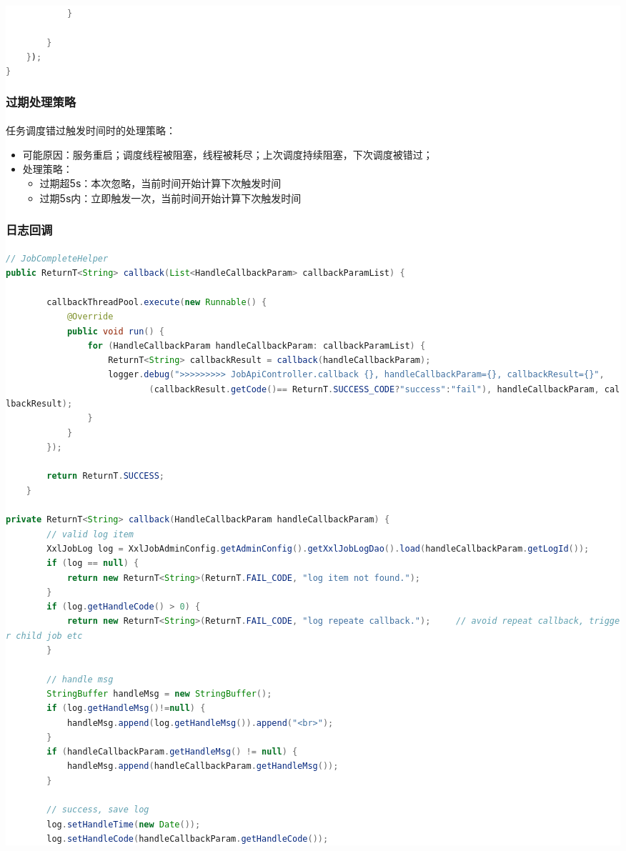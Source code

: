 ```java
            }

        }
    });
}
```



### 过期处理策略

任务调度错过触发时间时的处理策略：

- 可能原因：服务重启；调度线程被阻塞，线程被耗尽；上次调度持续阻塞，下次调度被错过；
- 处理策略：
  - 过期超5s：本次忽略，当前时间开始计算下次触发时间
  - 过期5s内：立即触发一次，当前时间开始计算下次触发时间



### 日志回调

```java
// JobCompleteHelper
public ReturnT<String> callback(List<HandleCallbackParam> callbackParamList) {

		callbackThreadPool.execute(new Runnable() {
			@Override
			public void run() {
				for (HandleCallbackParam handleCallbackParam: callbackParamList) {
					ReturnT<String> callbackResult = callback(handleCallbackParam);
					logger.debug(">>>>>>>>> JobApiController.callback {}, handleCallbackParam={}, callbackResult={}",
							(callbackResult.getCode()== ReturnT.SUCCESS_CODE?"success":"fail"), handleCallbackParam, callbackResult);
				}
			}
		});

		return ReturnT.SUCCESS;
	}

private ReturnT<String> callback(HandleCallbackParam handleCallbackParam) {
		// valid log item
		XxlJobLog log = XxlJobAdminConfig.getAdminConfig().getXxlJobLogDao().load(handleCallbackParam.getLogId());
		if (log == null) {
			return new ReturnT<String>(ReturnT.FAIL_CODE, "log item not found.");
		}
		if (log.getHandleCode() > 0) {
			return new ReturnT<String>(ReturnT.FAIL_CODE, "log repeate callback.");     // avoid repeat callback, trigger child job etc
		}

		// handle msg
		StringBuffer handleMsg = new StringBuffer();
		if (log.getHandleMsg()!=null) {
			handleMsg.append(log.getHandleMsg()).append("<br>");
		}
		if (handleCallbackParam.getHandleMsg() != null) {
			handleMsg.append(handleCallbackParam.getHandleMsg());
		}

		// success, save log
		log.setHandleTime(new Date());
		log.setHandleCode(handleCallbackParam.getHandleCode());
```